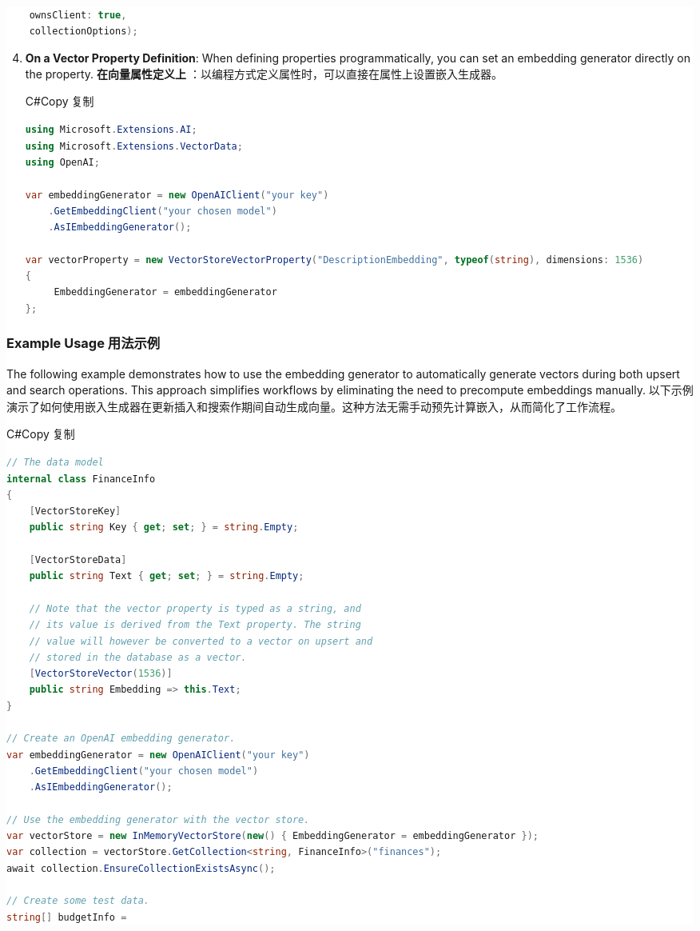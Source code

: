    ```csharp
       ownsClient: true,
       collectionOptions);
   ```

4. **On a Vector Property Definition**: When defining properties programmatically, you can set an embedding generator directly on the property.
   **在向量属性定义上** ：以编程方式定义属性时，可以直接在属性上设置嵌入生成器。

   C#Copy  复制

   ```csharp
   using Microsoft.Extensions.AI;
   using Microsoft.Extensions.VectorData;
   using OpenAI;
   
   var embeddingGenerator = new OpenAIClient("your key")
       .GetEmbeddingClient("your chosen model")
       .AsIEmbeddingGenerator();
   
   var vectorProperty = new VectorStoreVectorProperty("DescriptionEmbedding", typeof(string), dimensions: 1536)
   {
        EmbeddingGenerator = embeddingGenerator
   };
   ```



### Example Usage  用法示例

The following example demonstrates how to use the embedding generator to automatically generate vectors during both upsert and search operations. This approach simplifies workflows by eliminating the need to precompute embeddings manually.
以下示例演示了如何使用嵌入生成器在更新插入和搜索作期间自动生成向量。这种方法无需手动预先计算嵌入，从而简化了工作流程。

C#Copy  复制

```csharp
// The data model
internal class FinanceInfo
{
    [VectorStoreKey]
    public string Key { get; set; } = string.Empty;

    [VectorStoreData]
    public string Text { get; set; } = string.Empty;

    // Note that the vector property is typed as a string, and
    // its value is derived from the Text property. The string
    // value will however be converted to a vector on upsert and
    // stored in the database as a vector.
    [VectorStoreVector(1536)]
    public string Embedding => this.Text;
}

// Create an OpenAI embedding generator.
var embeddingGenerator = new OpenAIClient("your key")
    .GetEmbeddingClient("your chosen model")
    .AsIEmbeddingGenerator();

// Use the embedding generator with the vector store.
var vectorStore = new InMemoryVectorStore(new() { EmbeddingGenerator = embeddingGenerator });
var collection = vectorStore.GetCollection<string, FinanceInfo>("finances");
await collection.EnsureCollectionExistsAsync();

// Create some test data.
string[] budgetInfo =
```